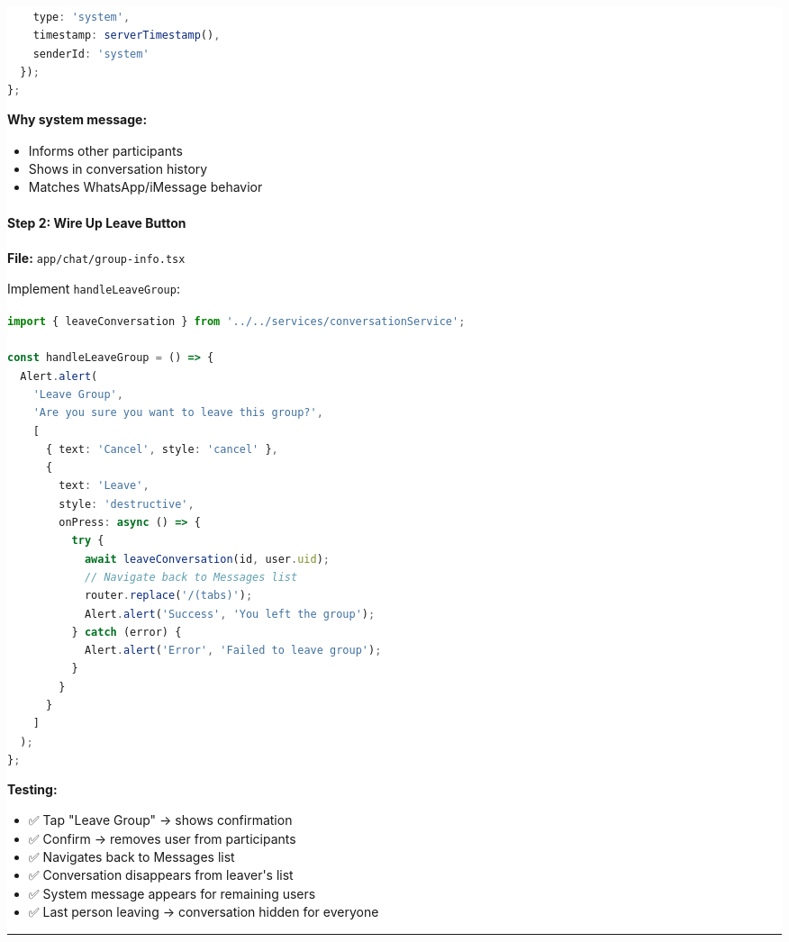 ```typescript
    type: 'system',
    timestamp: serverTimestamp(),
    senderId: 'system'
  });
};
```

**Why system message:**
- Informs other participants
- Shows in conversation history
- Matches WhatsApp/iMessage behavior

#### **Step 2: Wire Up Leave Button**
**File:** `app/chat/group-info.tsx`

Implement `handleLeaveGroup`:
```typescript
import { leaveConversation } from '../../services/conversationService';

const handleLeaveGroup = () => {
  Alert.alert(
    'Leave Group',
    'Are you sure you want to leave this group?',
    [
      { text: 'Cancel', style: 'cancel' },
      {
        text: 'Leave',
        style: 'destructive',
        onPress: async () => {
          try {
            await leaveConversation(id, user.uid);
            // Navigate back to Messages list
            router.replace('/(tabs)');
            Alert.alert('Success', 'You left the group');
          } catch (error) {
            Alert.alert('Error', 'Failed to leave group');
          }
        }
      }
    ]
  );
};
```

**Testing:**
- ✅ Tap "Leave Group" → shows confirmation
- ✅ Confirm → removes user from participants
- ✅ Navigates back to Messages list
- ✅ Conversation disappears from leaver's list
- ✅ System message appears for remaining users
- ✅ Last person leaving → conversation hidden for everyone

---

